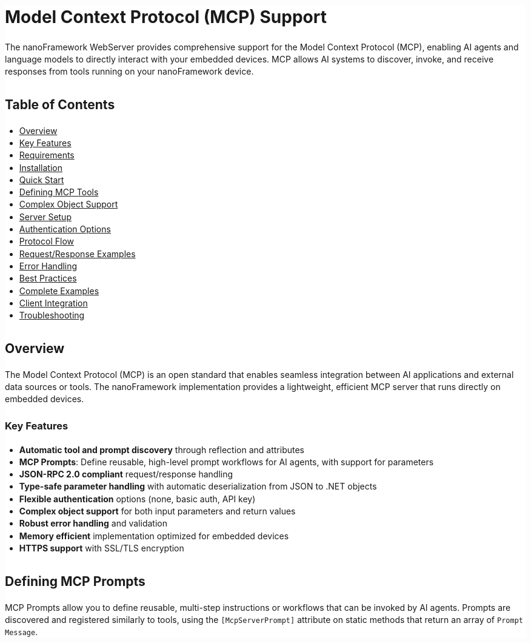 # Model Context Protocol (MCP) Support

The nanoFramework WebServer provides comprehensive support for the Model Context Protocol (MCP), enabling AI agents and language models to directly interact with your embedded devices. MCP allows AI systems to discover, invoke, and receive responses from tools running on your nanoFramework device.

## Table of Contents

- [Overview](#overview)
- [Key Features](#key-features)
- [Requirements](#requirements)
- [Installation](#installation)
- [Quick Start](#quick-start)
- [Defining MCP Tools](#defining-mcp-tools)
- [Complex Object Support](#complex-object-support)
- [Server Setup](#server-setup)
- [Authentication Options](#authentication-options)
- [Protocol Flow](#protocol-flow)
- [Request/Response Examples](#requestresponse-examples)
- [Error Handling](#error-handling)
- [Best Practices](#best-practices)
- [Complete Examples](#complete-examples)
- [Client Integration](#client-integration)
- [Troubleshooting](#troubleshooting)

## Overview

The Model Context Protocol (MCP) is an open standard that enables seamless integration between AI applications and external data sources or tools. The nanoFramework implementation provides a lightweight, efficient MCP server that runs directly on embedded devices.

### Key Features

- **Automatic tool and prompt discovery** through reflection and attributes
- **MCP Prompts**: Define reusable, high-level prompt workflows for AI agents, with support for parameters
- **JSON-RPC 2.0 compliant** request/response handling
- **Type-safe parameter handling** with automatic deserialization from JSON to .NET objects
- **Flexible authentication** options (none, basic auth, API key)
- **Complex object support** for both input parameters and return values
- **Robust error handling** and validation
- **Memory efficient** implementation optimized for embedded devices
- **HTTPS support** with SSL/TLS encryption
## Defining MCP Prompts

MCP Prompts allow you to define reusable, multi-step instructions or workflows that can be invoked by AI agents. Prompts are discovered and registered similarly to tools, using the `[McpServerPrompt]` attribute on static methods that return an array of `PromptMessage`.
